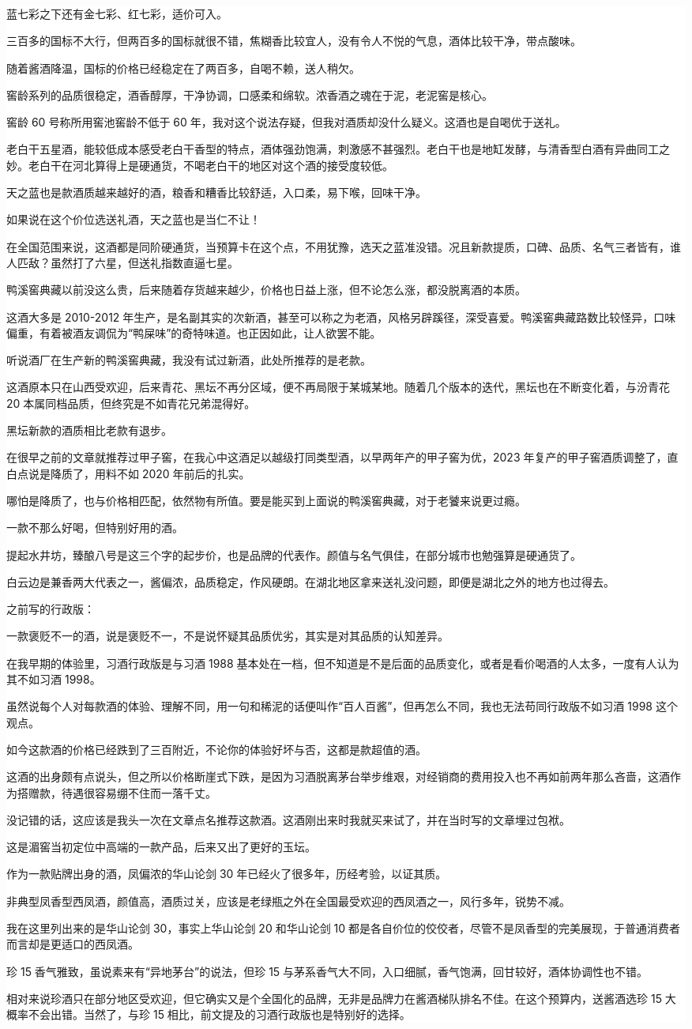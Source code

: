 蓝七彩之下还有金七彩、红七彩，适价可入。

三百多的国标不大行，但两百多的国标就很不错，焦糊香比较宜人，没有令人不悦的气息，酒体比较干净，带点酸味。

随着酱酒降温，国标的价格已经稳定在了两百多，自喝不赖，送人稍欠。

窖龄系列的品质很稳定，酒香醇厚，干净协调，口感柔和绵软。浓香酒之魂在于泥，老泥窖是核心。

窖龄 60 号称所用窖池窖龄不低于 60 年，我对这个说法存疑，但我对酒质却没什么疑义。这酒也是自喝优于送礼。

老白干五星酒，能较低成本感受老白干香型的特点，酒体强劲饱满，刺激感不甚强烈。老白干也是地缸发酵，与清香型白酒有异曲同工之妙。老白干在河北算得上是硬通货，不喝老白干的地区对这个酒的接受度较低。

天之蓝也是款酒质越来越好的酒，粮香和糟香比较舒适，入口柔，易下喉，回味干净。

如果说在这个价位选送礼酒，天之蓝也是当仁不让！

在全国范围来说，这酒都是同阶硬通货，当预算卡在这个点，不用犹豫，选天之蓝准没错。况且新款提质，口碑、品质、名气三者皆有，谁人匹敌？虽然打了六星，但送礼指数直逼七星。

鸭溪窖典藏以前没这么贵，后来随着存货越来越少，价格也日益上涨，但不论怎么涨，都没脱离酒的本质。

这酒大多是 2010-2012 年生产，是名副其实的次新酒，甚至可以称之为老酒，风格另辟蹊径，深受喜爱。鸭溪窖典藏路数比较怪异，口味偏重，有着被酒友调侃为“鸭屎味”的奇特味道。也正因如此，让人欲罢不能。

听说酒厂在生产新的鸭溪窖典藏，我没有试过新酒，此处所推荐的是老款。

这酒原本只在山西受欢迎，后来青花、黑坛不再分区域，便不再局限于某城某地。随着几个版本的迭代，黑坛也在不断变化着，与汾青花 20 本属同档品质，但终究是不如青花兄弟混得好。

黑坛新款的酒质相比老款有退步。

在很早之前的文章就推荐过甲子窖，在我心中这酒足以越级打同类型酒，以早两年产的甲子窖为优，2023 年复产的甲子窖酒质调整了，直白点说是降质了，用料不如 2020 年前后的扎实。

哪怕是降质了，也与价格相匹配，依然物有所值。要是能买到上面说的鸭溪窖典藏，对于老饕来说更过瘾。

一款不那么好喝，但特别好用的酒。

提起水井坊，臻酿八号是这三个字的起步价，也是品牌的代表作。颜值与名气俱佳，在部分城市也勉强算是硬通货了。

白云边是兼香两大代表之一，酱偏浓，品质稳定，作风硬朗。在湖北地区拿来送礼没问题，即便是湖北之外的地方也过得去。

之前写的行政版：

一款褒贬不一的酒，说是褒贬不一，不是说怀疑其品质优劣，其实是对其品质的认知差异。

在我早期的体验里，习酒行政版是与习酒 1988 基本处在一档，但不知道是不是后面的品质变化，或者是看价喝酒的人太多，一度有人认为其不如习酒 1998。

虽然说每个人对每款酒的体验、理解不同，用一句和稀泥的话便叫作“百人百酱”，但再怎么不同，我也无法苟同行政版不如习酒 1998 这个观点。

如今这款酒的价格已经跌到了三百附近，不论你的体验好坏与否，这都是款超值的酒。

这酒的出身颇有点说头，但之所以价格断崖式下跌，是因为习酒脱离茅台举步维艰，对经销商的费用投入也不再如前两年那么吝啬，这酒作为搭赠款，待遇很容易绷不住而一落千丈。

没记错的话，这应该是我头一次在文章点名推荐这款酒。这酒刚出来时我就买来试了，并在当时写的文章埋过包袱。

这是湄窖当初定位中高端的一款产品，后来又出了更好的玉坛。

作为一款贴牌出身的酒，凤偏浓的华山论剑 30 年已经火了很多年，历经考验，以证其质。

非典型凤香型西凤酒，颜值高，酒质过关，应该是老绿瓶之外在全国最受欢迎的西凤酒之一，风行多年，锐势不减。

我在这里列出来的是华山论剑 30，事实上华山论剑 20 和华山论剑 10 都是各自价位的佼佼者，尽管不是凤香型的完美展现，于普通消费者而言却是更适口的西凤酒。

珍 15 香气雅致，虽说素来有“异地茅台”的说法，但珍 15 与茅系香气大不同，入口细腻，香气饱满，回甘较好，酒体协调性也不错。

相对来说珍酒只在部分地区受欢迎，但它确实又是个全国化的品牌，无非是品牌力在酱酒梯队排名不佳。在这个预算内，送酱酒选珍 15 大概率不会出错。当然了，与珍 15 相比，前文提及的习酒行政版也是特别好的选择。
